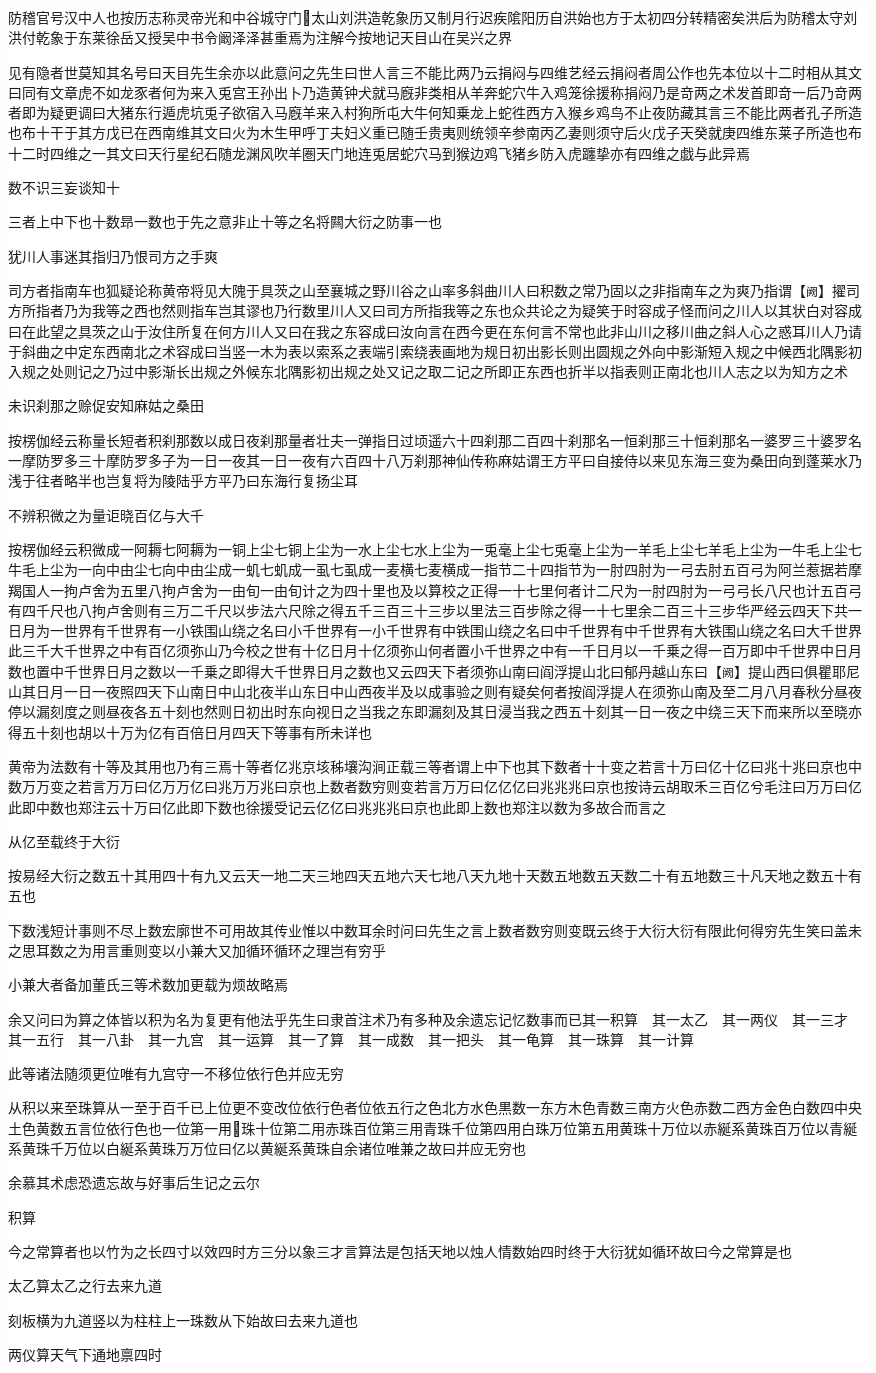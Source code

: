 防稽官号汉中人也按历志称灵帝光和中谷城守门太山刘洪造乾象历又制月行迟疾隂阳历自洪始也方于太初四分转精密矣洪后为防稽太守刘洪付乾象于东莱徐岳又授吴中书令阚泽泽甚重焉为注解今按地记天目山在吴兴之界  

见有隐者世莫知其名号曰天目先生余亦以此意问之先生曰世人言三不能比两乃云捐闷与四维艺经云捐闷者周公作也先本位以十二时相从其文曰同有文章虎不如龙豕者何为来入兎宫王孙出卜乃造黄钟犬就马廐非类相从羊奔蛇穴牛入鸡笼徐援称捐闷乃是竒两之术发首即竒一后乃竒两者即为疑更调曰大猪东行遁虎坑兎子欲宿入马廐羊来入村狗所屯大牛何知乗龙上蛇徃西方入猴乡鸡鸟不止夜防藏其言三不能比两者孔子所造也布十干于其方戊已在西南维其文曰火为木生甲呼丁夫妇义重已随壬贵夷则统领辛参南丙乙妻则须守后火戊子天癸就庚四维东莱子所造也布十二时四维之一其文曰天行星纪石随龙渊风吹羊圏天门地连兎居蛇穴马到猴边鸡飞猪乡防入虎躔挚亦有四维之戯与此异焉  

数不识三妄谈知十  

三者上中下也十数昻一数也于先之意非止十等之名将闗大衍之防事一也  

犹川人事迷其指归乃恨司方之手爽  

司方者指南车也狐疑论称黄帝将见大隗于具茨之山至襄城之野川谷之山率多斜曲川人曰积数之常乃固以之非指南车之为爽乃指谓【`阙`】擢司方所指者乃为我等之西也然则指车岂其谬也乃行数里川人又曰司方所指我等之东也众共论之为疑笑于时容成子怪而问之川人以其状白对容成曰在此望之具茨之山于汝住所复在何方川人又曰在我之东容成曰汝向言在西今更在东何言不常也此非山川之移川曲之斜人心之惑耳川人乃请于斜曲之中定东西南北之术容成曰当竖一木为表以索系之表端引索绕表画地为规日初出影长则出圆规之外向中影渐短入规之中候西北隅影初入规之处则记之乃过中影渐长出规之外候东北隅影初出规之处又记之取二记之所即正东西也折半以指表则正南北也川人志之以为知方之术  

未识刹那之赊促安知麻姑之桑田  

按楞伽经云称量长短者积刹那数以成日夜刹那量者壮夫一弹指日过顷遥六十四刹那二百四十刹那名一恒刹那三十恒刹那名一婆罗三十婆罗名一摩防罗多三十摩防罗多子为一日一夜其一日一夜有六百四十八万刹那神仙传称麻姑谓王方平曰自接侍以来见东海三变为桑田向到蓬莱水乃浅于往者略半也岂复将为陵陆乎方平乃曰东海行复扬尘耳  

不辨积微之为量讵晓百亿与大千  

按楞伽经云积微成一阿耨七阿耨为一铜上尘七铜上尘为一水上尘七水上尘为一兎毫上尘七兎毫上尘为一羊毛上尘七羊毛上尘为一牛毛上尘七牛毛上尘为一向中由尘七向中由尘成一虮七虮成一虱七虱成一麦横七麦横成一指节二十四指节为一肘四肘为一弓去肘五百弓为阿兰惹据若摩羯国人一拘卢舍为五里八拘卢舍为一由旬一由旬计之为四十里也及以算校之正得一十七里何者计二尺为一肘四肘为一弓弓长八尺也计五百弓有四千尺也八拘卢舍则有三万二千尺以步法六尺除之得五千三百三十三步以里法三百步除之得一十七里余二百三十三步华严经云四天下共一日月为一世界有千世界有一小铁围山绕之名曰小千世界有一小千世界有中铁围山绕之名曰中千世界有中千世界有大铁围山绕之名曰大千世界此三千大千世界之中有百亿须弥山乃今校之世有十亿日月十亿须弥山何者置小千世界之中有一千日月以一千乗之得一百万即中千世界中日月数也置中千世界日月之数以一千乗之即得大千世界日月之数也又云四天下者须弥山南曰阎浮提山北曰郁丹越山东曰【`阙`】提山西曰俱瞿耶尼山其日月一日一夜照四天下山南日中山北夜半山东日中山西夜半及以成事验之则有疑矣何者按阎浮提人在须弥山南及至二月八月春秋分昼夜停以漏刻度之则昼夜各五十刻也然则日初出时东向视日之当我之东即漏刻及其日浸当我之西五十刻其一日一夜之中绕三天下而来所以至晓亦得五十刻也胡以十万为亿有百倍日月四天下等事有所未详也  

黄帝为法数有十等及其用也乃有三焉十等者亿兆京垓秭壤沟涧正载三等者谓上中下也其下数者十十变之若言十万曰亿十亿曰兆十兆曰京也中数万万变之若言万万曰亿万万亿曰兆万万兆曰京也上数者数穷则变若言万万曰亿亿亿曰兆兆兆曰京也按诗云胡取禾三百亿兮毛注曰万万曰亿此即中数也郑注云十万曰亿此即下数也徐援受记云亿亿曰兆兆兆曰京也此即上数也郑注以数为多故合而言之  

从亿至载终于大衍  

按易经大衍之数五十其用四十有九又云天一地二天三地四天五地六天七地八天九地十天数五地数五天数二十有五地数三十凡天地之数五十有五也  

下数浅短计事则不尽上数宏廓世不可用故其传业惟以中数耳余时问曰先生之言上数者数穷则变既云终于大衍大衍有限此何得穷先生笑曰盖未之思耳数之为用言重则变以小兼大又加循环循环之理岂有穷乎  

小兼大者备加董氏三等术数加更载为烦故略焉  

余又问曰为算之体皆以积为名为复更有他法乎先生曰隶首注术乃有多种及余遗忘记忆数事而已其一积算　其一太乙　其一两仪　其一三才　其一五行　其一八卦　其一九宫　其一运算　其一了算　其一成数　其一把头　其一龟算　其一珠算　其一计算  

此等诸法随须更位唯有九宫守一不移位依行色并应无穷  

从积以来至珠算从一至于百千已上位更不变改位依行色者位依五行之色北方水色黒数一东方木色青数三南方火色赤数二西方金色白数四中央土色黄数五言位依行色也一位第一用珠十位第二用赤珠百位第三用青珠千位第四用白珠万位第五用黄珠十万位以赤綖系黄珠百万位以青綖系黄珠千万位以白綖系黄珠万万位曰亿以黄綖系黄珠自余诸位唯兼之故曰并应无穷也  

余慕其术虑恐遗忘故与好事后生记之云尔  

积算  

今之常算者也以竹为之长四寸以效四时方三分以象三才言算法是包括天地以烛人情数始四时终于大衍犹如循环故曰今之常算是也  

太乙算太乙之行去来九道  

刻板横为九道竖以为柱柱上一珠数从下始故曰去来九道也  

两仪算天气下通地禀四时  
